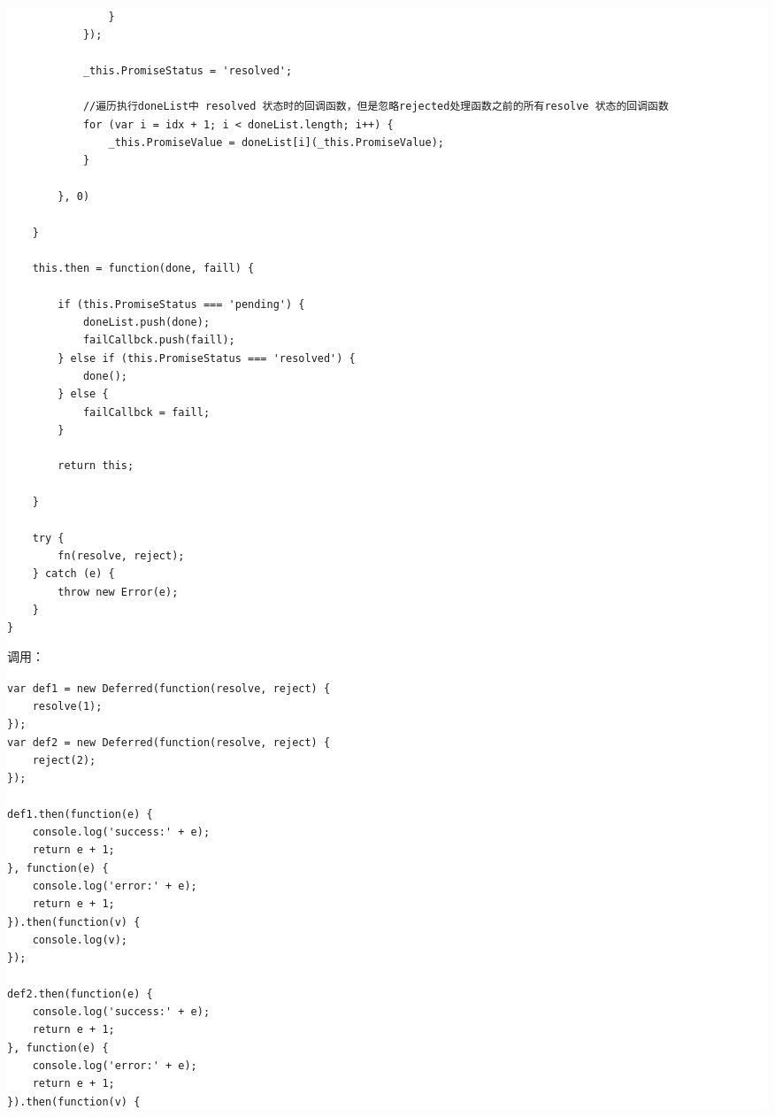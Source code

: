 ```
                }
            });

            _this.PromiseStatus = 'resolved';

            //遍历执行doneList中 resolved 状态时的回调函数，但是忽略rejected处理函数之前的所有resolve 状态的回调函数
            for (var i = idx + 1; i < doneList.length; i++) {
                _this.PromiseValue = doneList[i](_this.PromiseValue);
            }

        }, 0)

    }

    this.then = function(done, faill) {

        if (this.PromiseStatus === 'pending') {
            doneList.push(done);
            failCallbck.push(faill);
        } else if (this.PromiseStatus === 'resolved') {
            done();
        } else {
            failCallbck = faill;
        }

        return this;

    }

    try {
        fn(resolve, reject);
    } catch (e) {
        throw new Error(e);
    }
}

```
调用：

```
var def1 = new Deferred(function(resolve, reject) {
    resolve(1);
});
var def2 = new Deferred(function(resolve, reject) {
    reject(2);
});

def1.then(function(e) {
    console.log('success:' + e);
    return e + 1;
}, function(e) {
    console.log('error:' + e);
    return e + 1;
}).then(function(v) {
    console.log(v);
});

def2.then(function(e) {
    console.log('success:' + e);
    return e + 1;
}, function(e) {
    console.log('error:' + e);
    return e + 1;
}).then(function(v) {
```
